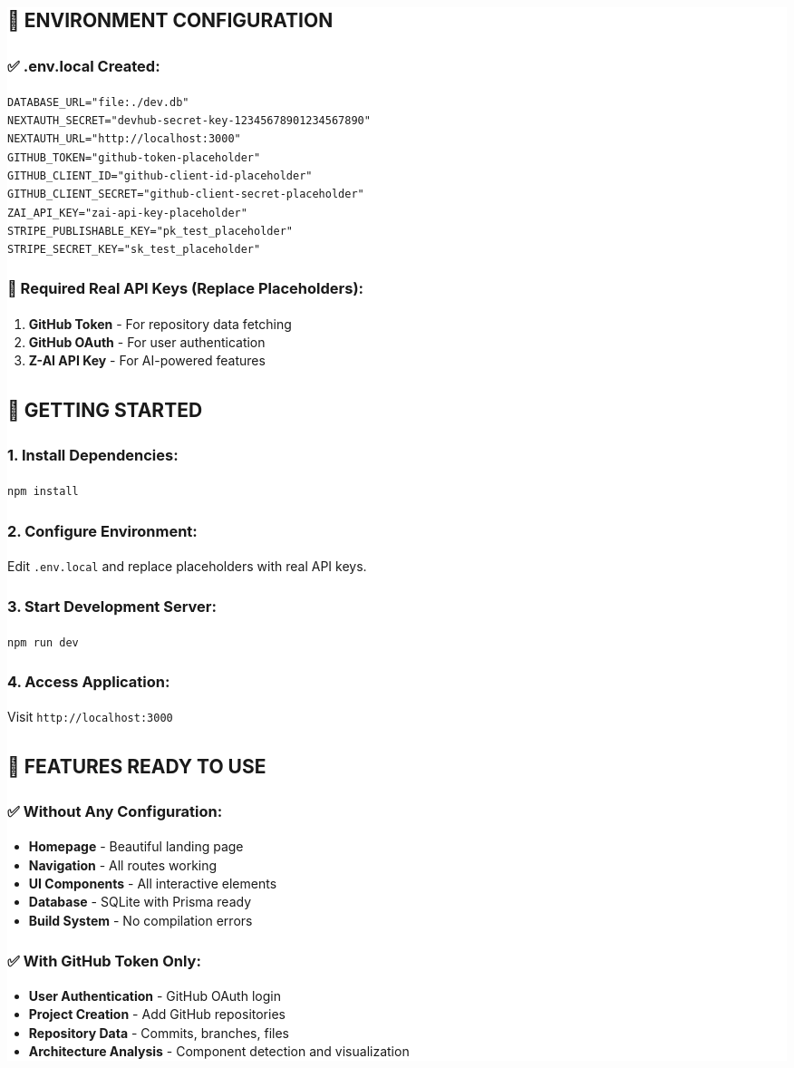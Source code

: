 ## 🔧 ENVIRONMENT CONFIGURATION

### ✅ .env.local Created:
```env
DATABASE_URL="file:./dev.db"
NEXTAUTH_SECRET="devhub-secret-key-12345678901234567890"
NEXTAUTH_URL="http://localhost:3000"
GITHUB_TOKEN="github-token-placeholder"
GITHUB_CLIENT_ID="github-client-id-placeholder"
GITHUB_CLIENT_SECRET="github-client-secret-placeholder"
ZAI_API_KEY="zai-api-key-placeholder"
STRIPE_PUBLISHABLE_KEY="pk_test_placeholder"
STRIPE_SECRET_KEY="sk_test_placeholder"
```

### 🔑 Required Real API Keys (Replace Placeholders):
1. **GitHub Token** - For repository data fetching
2. **GitHub OAuth** - For user authentication  
3. **Z-AI API Key** - For AI-powered features

## 🚀 GETTING STARTED

### 1. Install Dependencies:
```bash
npm install
```

### 2. Configure Environment:
Edit `.env.local` and replace placeholders with real API keys.

### 3. Start Development Server:
```bash
npm run dev
```

### 4. Access Application:
Visit `http://localhost:3000`

## 🎯 FEATURES READY TO USE

### ✅ Without Any Configuration:
- **Homepage** - Beautiful landing page
- **Navigation** - All routes working
- **UI Components** - All interactive elements
- **Database** - SQLite with Prisma ready
- **Build System** - No compilation errors

### ✅ With GitHub Token Only:
- **User Authentication** - GitHub OAuth login
- **Project Creation** - Add GitHub repositories
- **Repository Data** - Commits, branches, files
- **Architecture Analysis** - Component detection and visualization
